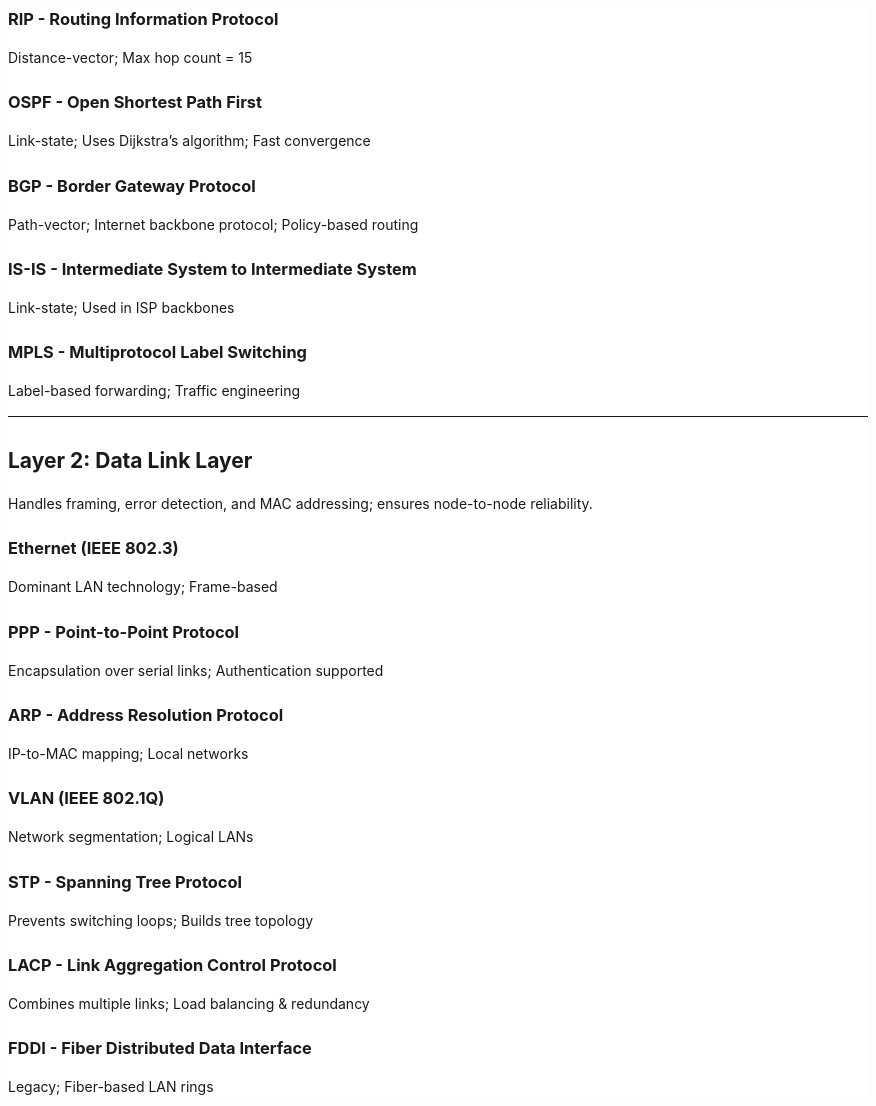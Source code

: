 ### RIP - Routing Information Protocol

Distance-vector; Max hop count = 15

### OSPF - Open Shortest Path First

Link-state; Uses Dijkstra’s algorithm; Fast convergence

### BGP - Border Gateway Protocol

Path-vector; Internet backbone protocol; Policy-based routing

### IS-IS - Intermediate System to Intermediate System

Link-state; Used in ISP backbones

### MPLS - Multiprotocol Label Switching

Label-based forwarding; Traffic engineering

---

## Layer 2: Data Link Layer

Handles framing, error detection, and MAC addressing; ensures node-to-node reliability.

### Ethernet (IEEE 802.3)

Dominant LAN technology; Frame-based

### PPP - Point-to-Point Protocol

Encapsulation over serial links; Authentication supported

### ARP - Address Resolution Protocol

IP-to-MAC mapping; Local networks

### VLAN (IEEE 802.1Q)

Network segmentation; Logical LANs

### STP - Spanning Tree Protocol

Prevents switching loops; Builds tree topology

### LACP - Link Aggregation Control Protocol

Combines multiple links; Load balancing & redundancy

### FDDI - Fiber Distributed Data Interface

Legacy; Fiber-based LAN rings
